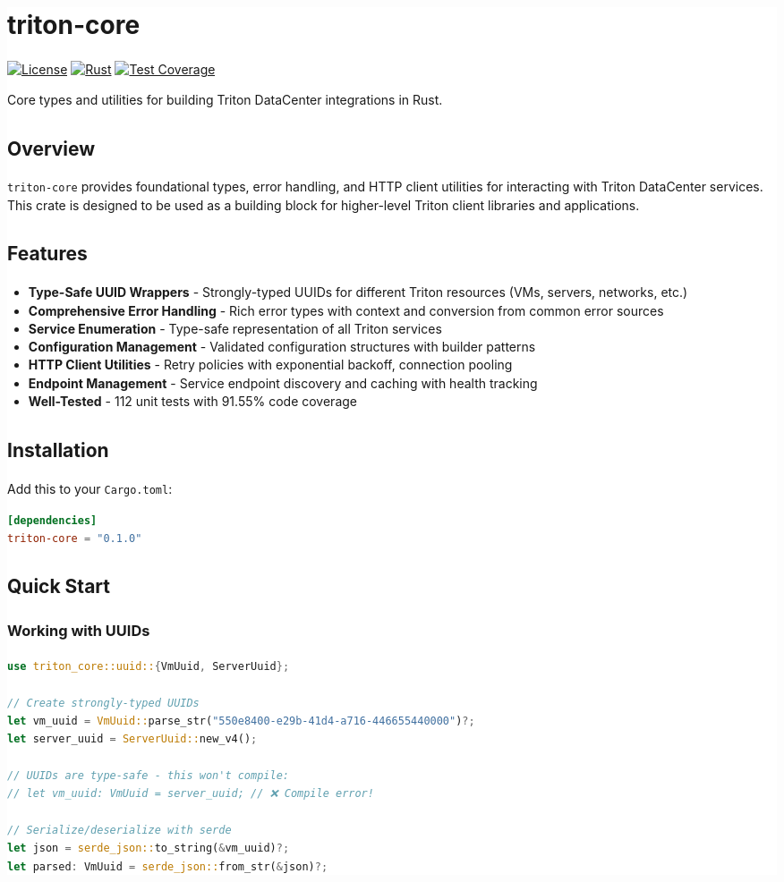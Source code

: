 # triton-core

[![License](https://img.shields.io/badge/license-MIT%2FApache--2.0-blue.svg)](LICENSE)
[![Rust](https://img.shields.io/badge/rust-1.75%2B-orange.svg)](https://www.rust-lang.org/)
[![Test Coverage](https://img.shields.io/badge/coverage-91.55%25-brightgreen.svg)](https://github.com/TritonDataCenter/triton-rust)

Core types and utilities for building Triton DataCenter integrations in Rust.

## Overview

`triton-core` provides foundational types, error handling, and HTTP client utilities for interacting with Triton DataCenter services. This crate is designed to be used as a building block for higher-level Triton client libraries and applications.

## Features

- **Type-Safe UUID Wrappers** - Strongly-typed UUIDs for different Triton resources (VMs, servers, networks, etc.)
- **Comprehensive Error Handling** - Rich error types with context and conversion from common error sources
- **Service Enumeration** - Type-safe representation of all Triton services
- **Configuration Management** - Validated configuration structures with builder patterns
- **HTTP Client Utilities** - Retry policies with exponential backoff, connection pooling
- **Endpoint Management** - Service endpoint discovery and caching with health tracking
- **Well-Tested** - 112 unit tests with 91.55% code coverage

## Installation

Add this to your `Cargo.toml`:

```toml
[dependencies]
triton-core = "0.1.0"
```

## Quick Start

### Working with UUIDs

```rust
use triton_core::uuid::{VmUuid, ServerUuid};

// Create strongly-typed UUIDs
let vm_uuid = VmUuid::parse_str("550e8400-e29b-41d4-a716-446655440000")?;
let server_uuid = ServerUuid::new_v4();

// UUIDs are type-safe - this won't compile:
// let vm_uuid: VmUuid = server_uuid; // ❌ Compile error!

// Serialize/deserialize with serde
let json = serde_json::to_string(&vm_uuid)?;
let parsed: VmUuid = serde_json::from_str(&json)?;
```
